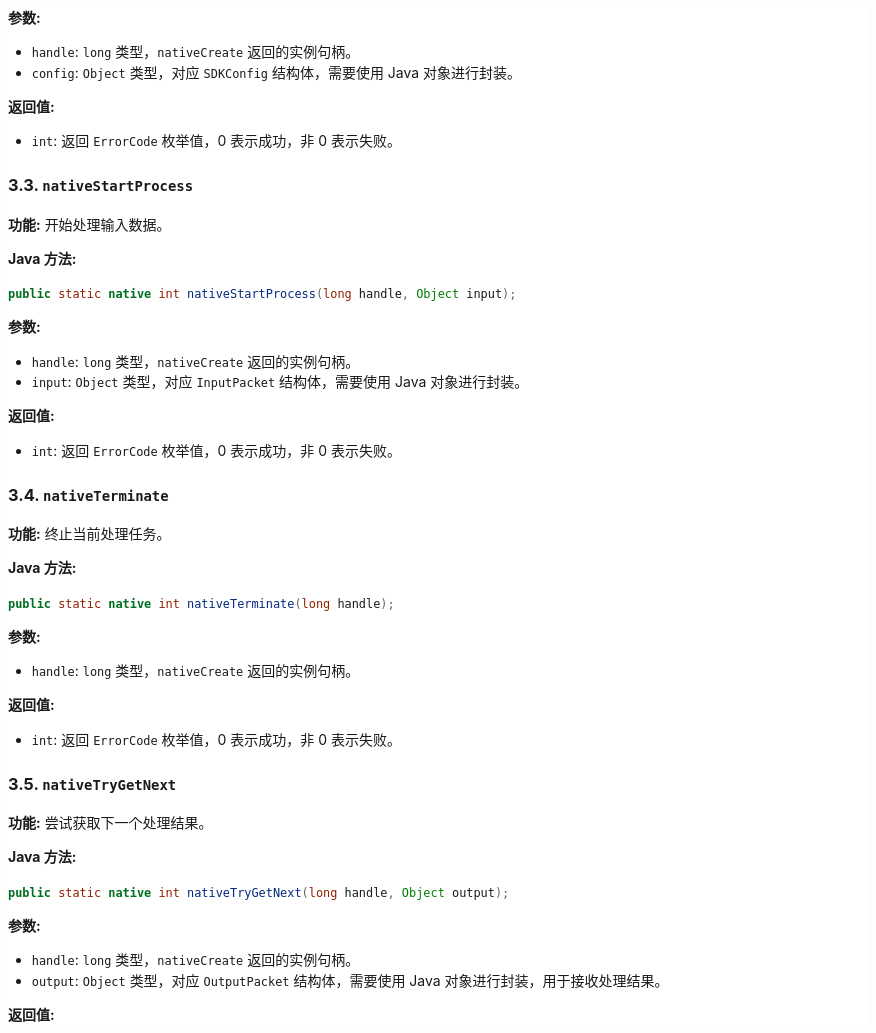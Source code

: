 **参数:**

- `handle`: `long` 类型，`nativeCreate` 返回的实例句柄。
- `config`: `Object` 类型，对应 `SDKConfig` 结构体，需要使用 Java 对象进行封装。

**返回值:**

- `int`: 返回 `ErrorCode` 枚举值，0 表示成功，非 0 表示失败。

### 3.3. `nativeStartProcess`

**功能:** 开始处理输入数据。

**Java 方法:**

```java
public static native int nativeStartProcess(long handle, Object input);
```

**参数:**

- `handle`: `long` 类型，`nativeCreate` 返回的实例句柄。
- `input`: `Object` 类型，对应 `InputPacket` 结构体，需要使用 Java 对象进行封装。

**返回值:**

- `int`: 返回 `ErrorCode` 枚举值，0 表示成功，非 0 表示失败。

### 3.4. `nativeTerminate`

**功能:** 终止当前处理任务。

**Java 方法:**

```java
public static native int nativeTerminate(long handle);
```

**参数:**

- `handle`: `long` 类型，`nativeCreate` 返回的实例句柄。

**返回值:**

- `int`: 返回 `ErrorCode` 枚举值，0 表示成功，非 0 表示失败。

### 3.5. `nativeTryGetNext`

**功能:** 尝试获取下一个处理结果。

**Java 方法:**

```java
public static native int nativeTryGetNext(long handle, Object output);
```

**参数:**

- `handle`: `long` 类型，`nativeCreate` 返回的实例句柄。
- `output`: `Object` 类型，对应 `OutputPacket` 结构体，需要使用 Java 对象进行封装，用于接收处理结果。

**返回值:**
